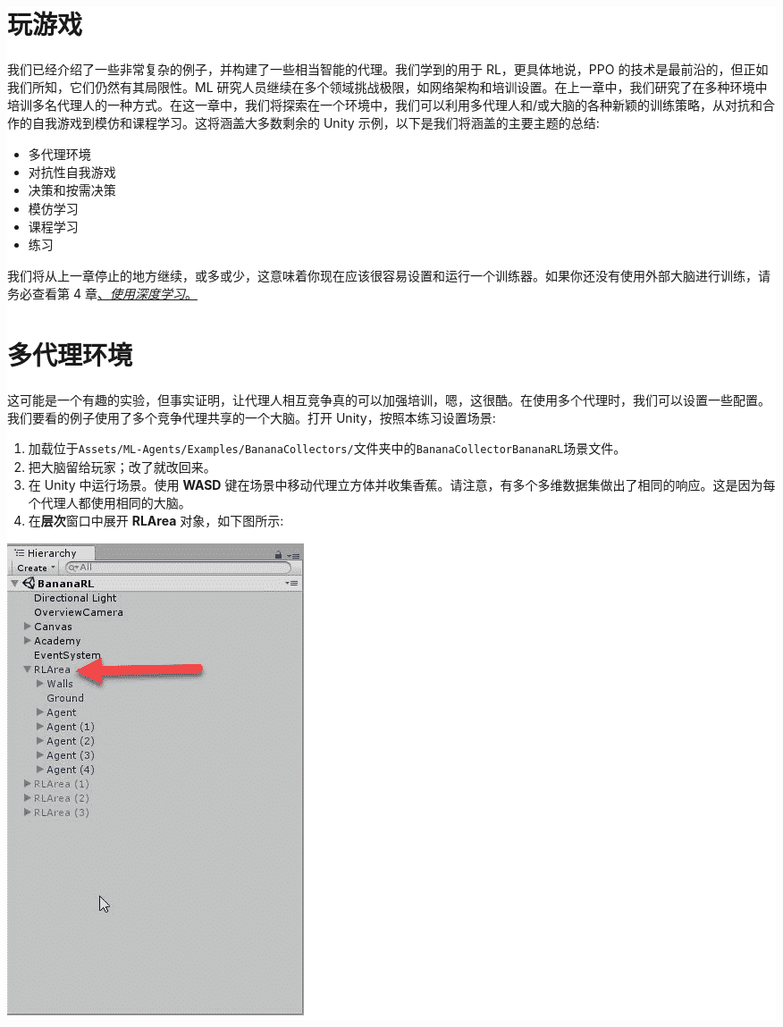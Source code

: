 <title>Playing the Game</title> 

# 玩游戏

我们已经介绍了一些非常复杂的例子，并构建了一些相当智能的代理。我们学到的用于 RL，更具体地说，PPO 的技术是最前沿的，但正如我们所知，它们仍然有其局限性。ML 研究人员继续在多个领域挑战极限，如网络架构和培训设置。在上一章中，我们研究了在多种环境中培训多名代理人的一种方式。在这一章中，我们将探索在一个环境中，我们可以利用多代理人和/或大脑的各种新颖的训练策略，从对抗和合作的自我游戏到模仿和课程学习。这将涵盖大多数剩余的 Unity 示例，以下是我们将涵盖的主要主题的总结:

*   多代理环境
*   对抗性自我游戏
*   决策和按需决策
*   模仿学习
*   课程学习
*   练习

我们将从上一章停止的地方继续，或多或少，这意味着你现在应该很容易设置和运行一个训练器。如果你还没有使用外部大脑进行训练，请务必查看第 4 章[、*使用深度学习*。](part0072.html#24L8G0-c0290fc391a247b5ae9c3b6066c9fb32)

<title>Multi-agent environments</title> 

# 多代理环境

这可能是一个有趣的实验，但事实证明，让代理人相互竞争真的可以加强培训，嗯，这很酷。在使用多个代理时，我们可以设置一些配置。我们要看的例子使用了多个竞争代理共享的一个大脑。打开 Unity，按照本练习设置场景:

1.  加载位于`Assets/ML-Agents/Examples/BananaCollectors/`文件夹中的`BananaCollectorBananaRL`场景文件。
2.  把大脑留给玩家；改了就改回来。
3.  在 Unity 中运行场景。使用 **WASD** 键在场景中移动代理立方体并收集香蕉。请注意，有多个多维数据集做出了相同的响应。这是因为每个代理人都使用相同的大脑。
4.  在**层次**窗口中展开 **RLArea** 对象，如下图所示:

![](img/00084.jpeg)
